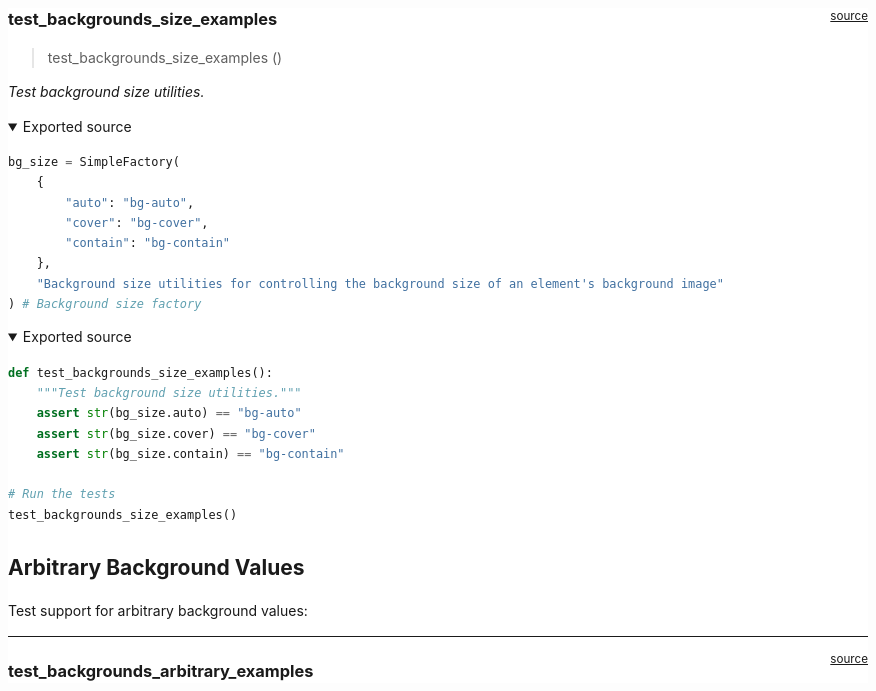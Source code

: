 <a
href="https://github.com/cj-mills/cjm-fasthtml-tailwind/blob/main/cjm_fasthtml_tailwind/utilities/backgrounds.py#L681"
target="_blank" style="float:right; font-size:smaller">source</a>

### test_backgrounds_size_examples

>  test_backgrounds_size_examples ()

*Test background size utilities.*

<details open class="code-fold">
<summary>Exported source</summary>

``` python
bg_size = SimpleFactory(
    {
        "auto": "bg-auto",
        "cover": "bg-cover",
        "contain": "bg-contain"
    },
    "Background size utilities for controlling the background size of an element's background image"
) # Background size factory
```

</details>

<details open class="code-fold">
<summary>Exported source</summary>

``` python
def test_backgrounds_size_examples():
    """Test background size utilities."""
    assert str(bg_size.auto) == "bg-auto"
    assert str(bg_size.cover) == "bg-cover"
    assert str(bg_size.contain) == "bg-contain"

# Run the tests
test_backgrounds_size_examples()
```

</details>

## Arbitrary Background Values

Test support for arbitrary background values:

------------------------------------------------------------------------

<a
href="https://github.com/cj-mills/cjm-fasthtml-tailwind/blob/main/cjm_fasthtml_tailwind/utilities/backgrounds.py#L691"
target="_blank" style="float:right; font-size:smaller">source</a>

### test_backgrounds_arbitrary_examples
